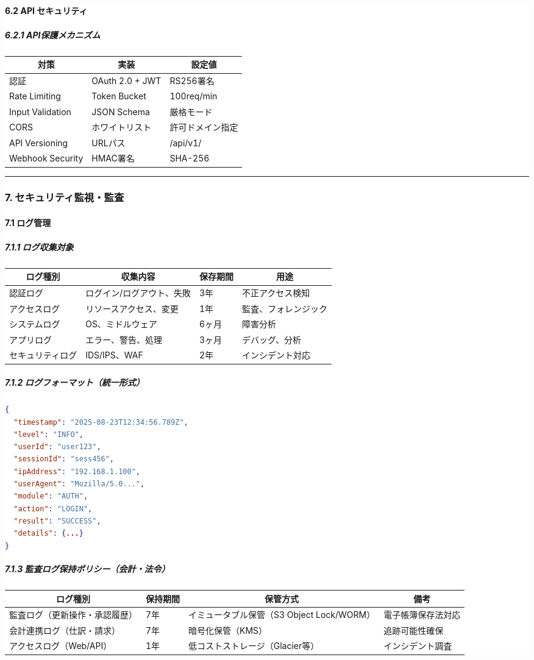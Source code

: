 #### 6.2 API セキュリティ

##### 6.2.1 API保護メカニズム
| 対策 | 実装 | 設定値 |
|------|------|--------|
| 認証 | OAuth 2.0 + JWT | RS256署名 |
| Rate Limiting | Token Bucket | 100req/min |
| Input Validation | JSON Schema | 厳格モード |
| CORS | ホワイトリスト | 許可ドメイン指定 |
| API Versioning | URLパス | /api/v1/ |
| Webhook Security | HMAC署名 | SHA-256 |

---

### 7. セキュリティ監視・監査

#### 7.1 ログ管理

##### 7.1.1 ログ収集対象
| ログ種別 | 収集内容 | 保存期間 | 用途 |
|---------|---------|----------|------|
| 認証ログ | ログイン/ログアウト、失敗 | 3年 | 不正アクセス検知 |
| アクセスログ | リソースアクセス、変更 | 1年 | 監査、フォレンジック |
| システムログ | OS、ミドルウェア | 6ヶ月 | 障害分析 |
| アプリログ | エラー、警告、処理 | 3ヶ月 | デバッグ、分析 |
| セキュリティログ | IDS/IPS、WAF | 2年 | インシデント対応 |

##### 7.1.2 ログフォーマット（統一形式）
```json
{
  "timestamp": "2025-08-23T12:34:56.789Z",
  "level": "INFO",
  "userId": "user123",
  "sessionId": "sess456",
  "ipAddress": "192.168.1.100",
  "userAgent": "Mozilla/5.0...",
  "module": "AUTH",
  "action": "LOGIN",
  "result": "SUCCESS",
  "details": {...}
}
```

##### 7.1.3 監査ログ保持ポリシー（会計・法令）
| ログ種別 | 保持期間 | 保管方式 | 備考 |
|---------|----------|----------|------|
| 監査ログ（更新操作・承認履歴） | 7年 | イミュータブル保管（S3 Object Lock/WORM） | 電子帳簿保存法対応 |
| 会計連携ログ（仕訳・請求） | 7年 | 暗号化保管（KMS） | 追跡可能性確保 |
| アクセスログ（Web/API） | 1年 | 低コストストレージ（Glacier等） | インシデント調査 |
